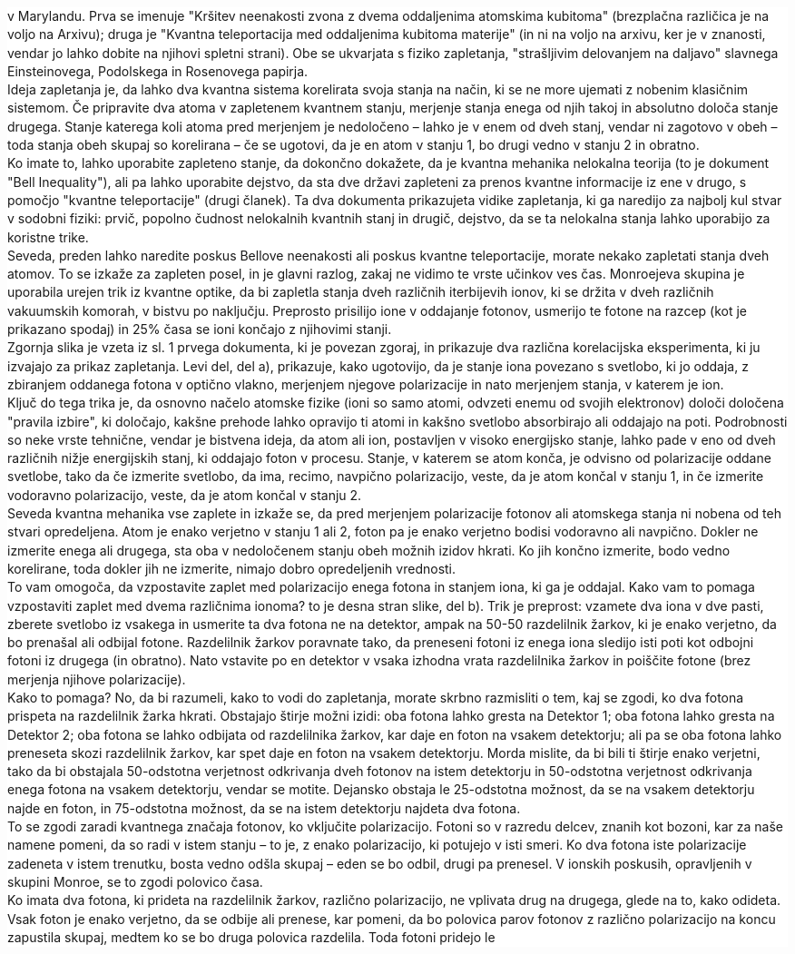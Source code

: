 v Marylandu. Prva se imenuje "Kršitev neenakosti zvona z dvema oddaljenima atomskima kubitoma" (brezplačna različica je na voljo na Arxivu); druga je "Kvantna teleportacija med oddaljenima kubitoma materije" (in ni na voljo na arxivu, ker je v znanosti, vendar jo lahko dobite na njihovi spletni strani). Obe se ukvarjata s fiziko zapletanja, "strašljivim delovanjem na daljavo" slavnega Einsteinovega, Podolskega in Rosenovega papirja.<br/>Ideja zapletanja je, da lahko dva kvantna sistema korelirata svoja stanja na način, ki se ne more ujemati z nobenim klasičnim sistemom. Če pripravite dva atoma v zapletenem kvantnem stanju, merjenje stanja enega od njih takoj in absolutno določa stanje drugega. Stanje katerega koli atoma pred merjenjem je nedoločeno – lahko je v enem od dveh stanj, vendar ni zagotovo v obeh – toda stanja obeh skupaj so korelirana – če se ugotovi, da je en atom v stanju 1, bo drugi vedno v stanju 2 in obratno.<br/>Ko imate to, lahko uporabite zapleteno stanje, da dokončno dokažete, da je kvantna mehanika nelokalna teorija (to je dokument "Bell Inequality"), ali pa lahko uporabite dejstvo, da sta dve državi zapleteni za prenos kvantne informacije iz ene v drugo, s pomočjo "kvantne teleportacije" (drugi članek). Ta dva dokumenta prikazujeta vidike zapletanja, ki ga naredijo za najbolj kul stvar v sodobni fiziki: prvič, popolno čudnost nelokalnih kvantnih stanj in drugič, dejstvo, da se ta nelokalna stanja lahko uporabijo za koristne trike.<br/>Seveda, preden lahko naredite poskus Bellove neenakosti ali poskus kvantne teleportacije, morate nekako zapletati stanja dveh atomov. To se izkaže za zapleten posel, in je glavni razlog, zakaj ne vidimo te vrste učinkov ves čas. Monroejeva skupina je uporabila urejen trik iz kvantne optike, da bi zapletla stanja dveh različnih iterbijevih ionov, ki se držita v dveh različnih vakuumskih komorah, v bistvu po naključju. Preprosto prisilijo ione v oddajanje fotonov, usmerijo te fotone na razcep (kot je prikazano spodaj) in 25% časa se ioni končajo z njihovimi stanji.<br/>Zgornja slika je vzeta iz sl. 1 prvega dokumenta, ki je povezan zgoraj, in prikazuje dva različna korelacijska eksperimenta, ki ju izvajajo za prikaz zapletanja. Levi del, del a), prikazuje, kako ugotovijo, da je stanje iona povezano s svetlobo, ki jo oddaja, z zbiranjem oddanega fotona v optično vlakno, merjenjem njegove polarizacije in nato merjenjem stanja, v katerem je ion.<br/>Ključ do tega trika je, da osnovno načelo atomske fizike (ioni so samo atomi, odvzeti enemu od svojih elektronov) določi določena "pravila izbire", ki določajo, kakšne prehode lahko opravijo ti atomi in kakšno svetlobo absorbirajo ali oddajajo na poti. Podrobnosti so neke vrste tehnične, vendar je bistvena ideja, da atom ali ion, postavljen v visoko energijsko stanje, lahko pade v eno od dveh različnih nižje energijskih stanj, ki oddajajo foton v procesu. Stanje, v katerem se atom konča, je odvisno od polarizacije oddane svetlobe, tako da če izmerite svetlobo, da ima, recimo, navpično polarizacijo, veste, da je atom končal v stanju 1, in če izmerite vodoravno polarizacijo, veste, da je atom končal v stanju 2.<br/>Seveda kvantna mehanika vse zaplete in izkaže se, da pred merjenjem polarizacije fotonov ali atomskega stanja ni nobena od teh stvari opredeljena. Atom je enako verjetno v stanju 1 ali 2, foton pa je enako verjetno bodisi vodoravno ali navpično. Dokler ne izmerite enega ali drugega, sta oba v nedoločenem stanju obeh možnih izidov hkrati. Ko jih končno izmerite, bodo vedno korelirane, toda dokler jih ne izmerite, nimajo dobro opredeljenih vrednosti.<br/>To vam omogoča, da vzpostavite zaplet med polarizacijo enega fotona in stanjem iona, ki ga je oddajal. Kako vam to pomaga vzpostaviti zaplet med dvema različnima ionoma? to je desna stran slike, del b). Trik je preprost: vzamete dva iona v dve pasti, zberete svetlobo iz vsakega in usmerite ta dva fotona ne na detektor, ampak na 50-50 razdelilnik žarkov, ki je enako verjetno, da bo prenašal ali odbijal fotone. Razdelilnik žarkov poravnate tako, da preneseni fotoni iz enega iona sledijo isti poti kot odbojni fotoni iz drugega (in obratno). Nato vstavite po en detektor v vsaka izhodna vrata razdelilnika žarkov in poiščite fotone (brez merjenja njihove polarizacije).<br/>Kako to pomaga? No, da bi razumeli, kako to vodi do zapletanja, morate skrbno razmisliti o tem, kaj se zgodi, ko dva fotona prispeta na razdelilnik žarka hkrati. Obstajajo štirje možni izidi: oba fotona lahko gresta na Detektor 1; oba fotona lahko gresta na Detektor 2; oba fotona se lahko odbijata od razdelilnika žarkov, kar daje en foton na vsakem detektorju; ali pa se oba fotona lahko preneseta skozi razdelilnik žarkov, kar spet daje en foton na vsakem detektorju. Morda mislite, da bi bili ti štirje enako verjetni, tako da bi obstajala 50-odstotna verjetnost odkrivanja dveh fotonov na istem detektorju in 50-odstotna verjetnost odkrivanja enega fotona na vsakem detektorju, vendar se motite. Dejansko obstaja le 25-odstotna možnost, da se na vsakem detektorju najde en foton, in 75-odstotna možnost, da se na istem detektorju najdeta dva fotona.<br/>To se zgodi zaradi kvantnega značaja fotonov, ko vključite polarizacijo. Fotoni so v razredu delcev, znanih kot bozoni, kar za naše namene pomeni, da so radi v istem stanju – to je, z enako polarizacijo, ki potujejo v isti smeri. Ko dva fotona iste polarizacije zadeneta v istem trenutku, bosta vedno odšla skupaj – eden se bo odbil, drugi pa prenesel. V ionskih poskusih, opravljenih v skupini Monroe, se to zgodi polovico časa.<br/>Ko imata dva fotona, ki prideta na razdelilnik žarkov, različno polarizacijo, ne vplivata drug na drugega, glede na to, kako odideta. Vsak foton je enako verjetno, da se odbije ali prenese, kar pomeni, da bo polovica parov fotonov z različno polarizacijo na koncu zapustila skupaj, medtem ko se bo druga polovica razdelila. Toda fotoni pridejo le